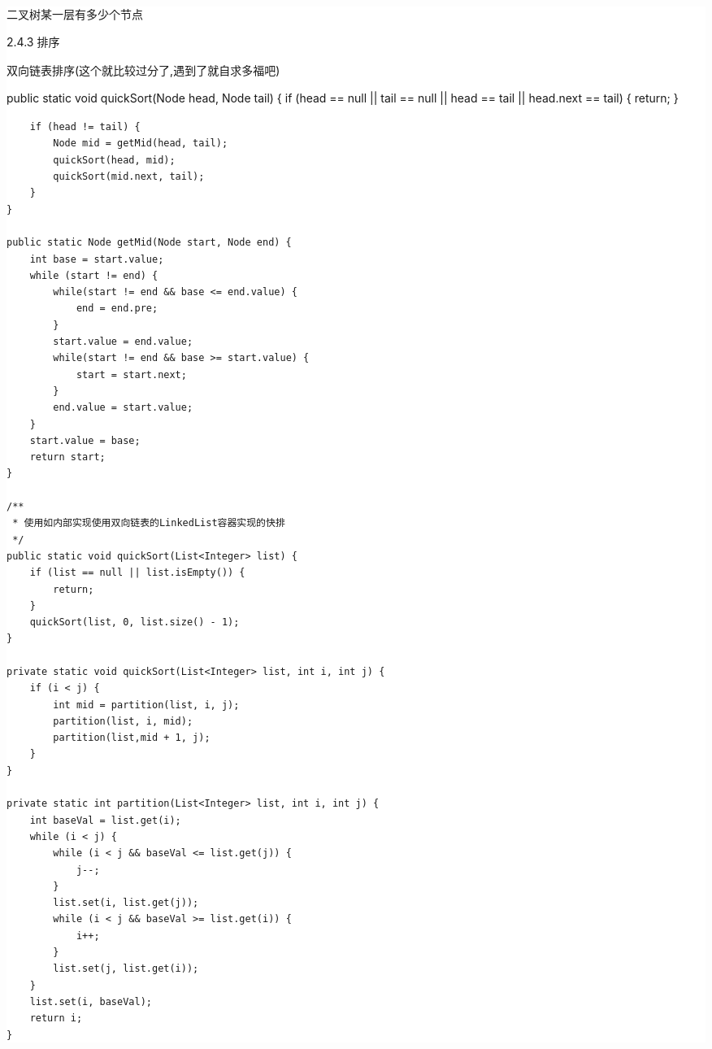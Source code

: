 二叉树某一层有多少个节点

2.4.3 排序

双向链表排序(这个就比较过分了,遇到了就自求多福吧)

  public static void quickSort(Node head, Node tail) {
  		if (head == null || tail == null || head == tail || head.next == tail) {
  			return;
  		}
  		
  		if (head != tail) {
  			Node mid = getMid(head, tail);
  			quickSort(head, mid);
  			quickSort(mid.next, tail);
  		}
  	}
  	
  	public static Node getMid(Node start, Node end) {
  		int base = start.value;
  		while (start != end) {
  			while(start != end && base <= end.value) {
  				end = end.pre;
  			}
  			start.value = end.value;
  			while(start != end && base >= start.value) {
  				start = start.next;
  			}
  			end.value = start.value;
  		}
  		start.value = base;
  		return start;
  	}
  	
  	/**
  	 * 使用如内部实现使用双向链表的LinkedList容器实现的快排 
  	 */
  	public static void quickSort(List<Integer> list) {
  		if (list == null || list.isEmpty()) {
  			return;
  		}
  		quickSort(list, 0, list.size() - 1);
  	}
  	
  	private static void quickSort(List<Integer> list, int i, int j) {
  		if (i < j) {
  			int mid = partition(list, i, j);
  			partition(list, i, mid);
  			partition(list,mid + 1, j);
  		}
  	}
  	
  	private static int partition(List<Integer> list, int i, int j) {
  		int baseVal = list.get(i);
  		while (i < j) {
  			while (i < j && baseVal <= list.get(j)) {
  				j--;
  			}
  			list.set(i, list.get(j));
  			while (i < j && baseVal >= list.get(i)) {
  				i++;
  			}
  			list.set(j, list.get(i));
  		}
  		list.set(i, baseVal);
  		return i;
  	}